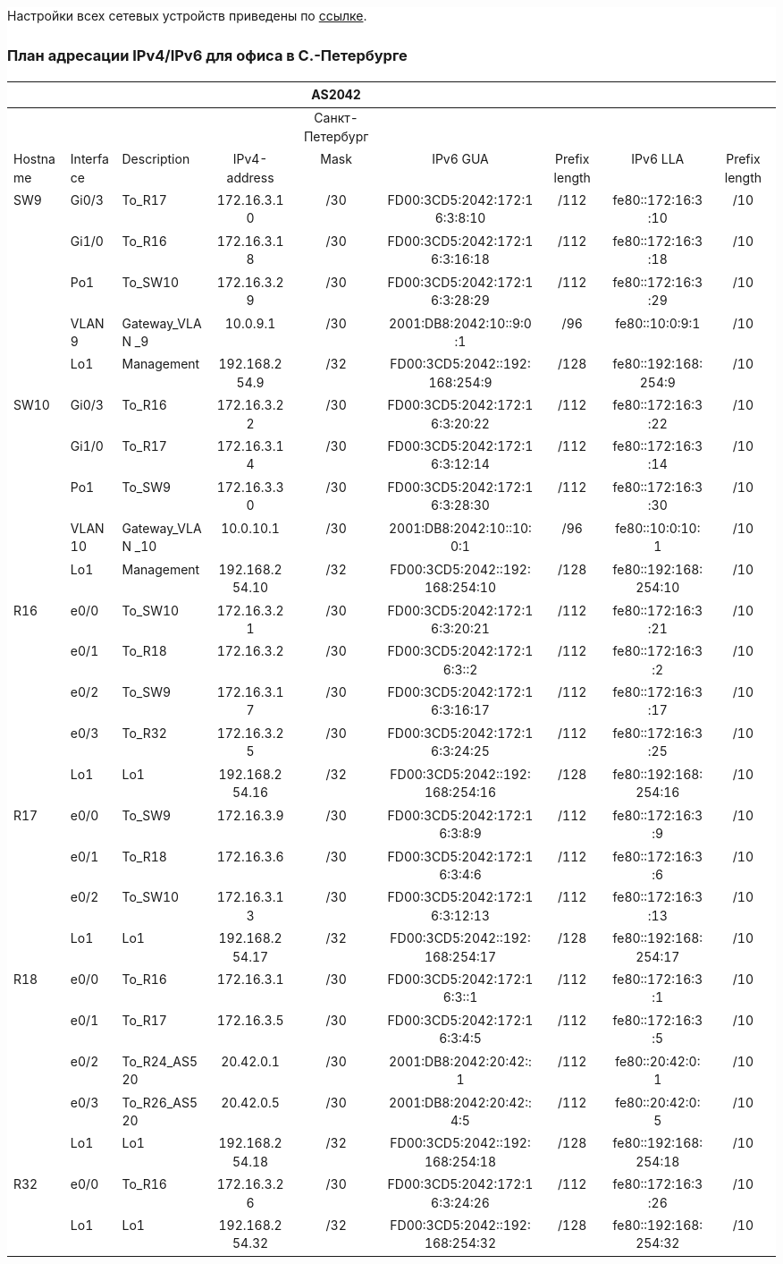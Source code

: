 Настройки всех сетевых устройств приведены по [ссылке](configs%2Freadme.md).

### План адресации IPv4/IPv6 для офиса в С.-Петербурге

|                 |           |                  |                |     AS2042      |                                |               |                      |               |
|:----------------|:----------|:-----------------|:--------------:|:---------------:|:------------------------------:|:-------------:|:--------------------:|:-------------:|
|                 |           |                  |                | Санкт-Петербург |                                |               |                      |               |
| Hostname        | Interface | Description      |  IPv4-address  |      Mask       |            IPv6 GUA            | Prefix length |       IPv6 LLA       | Prefix length |
| SW9             | Gi0/3      | To_R17           |  172.16.3.10   |       /30       |  FD00:3CD5:2042:172:16:3:8:10  |     /112      |  fe80::172:16:3:10   | /10           |
|                 | Gi1/0      | To_R16           |  172.16.3.18   |       /30       | FD00:3CD5:2042:172:16:3:16:18  |     /112      |  fe80::172:16:3:18   | /10           |
|                 | Po1       | To_SW10          |  172.16.3.29   |       /30       | FD00:3CD5:2042:172:16:3:28:29  |     /112      |  fe80::172:16:3:29   | /10           |
|                 | VLAN  9   | Gateway_VLAN _9  |    10.0.9.1    |       /30       |    2001:DB8:2042:10::9:0:1     |      /96      |    fe80::10:0:9:1    | /10           |
|                 | Lo1       | Management       | 192.168.254.9  |       /32       | FD00:3CD5:2042::192:168:254:9  |     /128      | fe80::192:168:254:9  | /10           |
| SW10            | Gi0/3      | To_R16           |  172.16.3.22   |       /30       | FD00:3CD5:2042:172:16:3:20:22  |     /112      |  fe80::172:16:3:22   | /10           |
|                 | Gi1/0      | To_R17           |  172.16.3.14   |       /30       | FD00:3CD5:2042:172:16:3:12:14  |     /112      |  fe80::172:16:3:14   | /10           |
|                 | Po1       | To_SW9           |  172.16.3.30   |       /30       | FD00:3CD5:2042:172:16:3:28:30  |     /112      |  fe80::172:16:3:30   | /10           |
|                 | VLAN 10   | Gateway_VLAN _10 |   10.0.10.1    |       /30       |    2001:DB8:2042:10::10:0:1    |      /96      |   fe80::10:0:10:1    | /10           |
|                 | Lo1       | Management       | 192.168.254.10 |       /32       | FD00:3CD5:2042::192:168:254:10 |     /128      | fe80::192:168:254:10 | /10           |
| R16             | e0/0      | To_SW10          |  172.16.3.21   |       /30       | FD00:3CD5:2042:172:16:3:20:21  |     /112      |  fe80::172:16:3:21   | /10           |
|                 | e0/1      | To_R18           |   172.16.3.2   |       /30       |   FD00:3CD5:2042:172:16:3::2   |     /112      |   fe80::172:16:3:2   | /10           |
|                 | e0/2      | To_SW9           |  172.16.3.17   |       /30       | FD00:3CD5:2042:172:16:3:16:17  |     /112      |  fe80::172:16:3:17   | /10           |
|                 | e0/3      | To_R32           |  172.16.3.25   |       /30       | FD00:3CD5:2042:172:16:3:24:25  |     /112      |  fe80::172:16:3:25   | /10           |
|                 | Lo1       | Lo1              | 192.168.254.16 |       /32       | FD00:3CD5:2042::192:168:254:16 |     /128      | fe80::192:168:254:16 | /10           |
| R17             | e0/0      | To_SW9           |   172.16.3.9   |       /30       |  FD00:3CD5:2042:172:16:3:8:9   |     /112      |   fe80::172:16:3:9   | /10           |
|                 | e0/1      | To_R18           |   172.16.3.6   |       /30       |  FD00:3CD5:2042:172:16:3:4:6   |     /112      |   fe80::172:16:3:6   | /10           |
|                 | e0/2      | To_SW10          |  172.16.3.13   |       /30       | FD00:3CD5:2042:172:16:3:12:13  |     /112      |  fe80::172:16:3:13   | /10           |
|                 | Lo1       | Lo1              | 192.168.254.17 |       /32       | FD00:3CD5:2042::192:168:254:17 |     /128      | fe80::192:168:254:17 | /10           |
| R18             | e0/0      | To_R16           |   172.16.3.1   |       /30       |   FD00:3CD5:2042:172:16:3::1   |     /112      |   fe80::172:16:3:1   | /10           |
|                 | e0/1      | To_R17           |   172.16.3.5   |       /30       |  FD00:3CD5:2042:172:16:3:4:5   |     /112      |   fe80::172:16:3:5   | /10           |
|                 | e0/2      | To_R24_AS520     |   20.42.0.1    |       /30       |     2001:DB8:2042:20:42::1     |     /112      |   fe80::20:42:0:1    | /10           |
|                 | e0/3      | To_R26_AS520     |   20.42.0.5    |       /30       |    2001:DB8:2042:20:42::4:5    |     /112      |   fe80::20:42:0:5    | /10           |
|                 | Lo1       | Lo1              | 192.168.254.18 |       /32       | FD00:3CD5:2042::192:168:254:18 |     /128      | fe80::192:168:254:18 | /10           |
| R32             | e0/0      | To_R16           |  172.16.3.26   |       /30       | FD00:3CD5:2042:172:16:3:24:26  |     /112      |  fe80::172:16:3:26   | /10           |
|                 | Lo1       | Lo1              | 192.168.254.32 |       /32       | FD00:3CD5:2042::192:168:254:32 |     /128      | fe80::192:168:254:32 | /10           |

